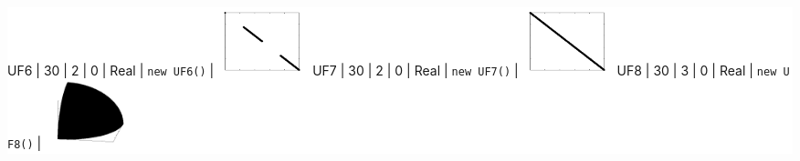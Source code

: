 UF6 | 30 | 2 | 0 | Real | `new UF6()` | <img src="imgs/pf/UF6.png" width="100" />
UF7 | 30 | 2 | 0 | Real | `new UF7()` | <img src="imgs/pf/UF7.png" width="100" />
UF8 | 30 | 3 | 0 | Real | `new UF8()` | <img src="imgs/pf/UF8.png" width="100" />